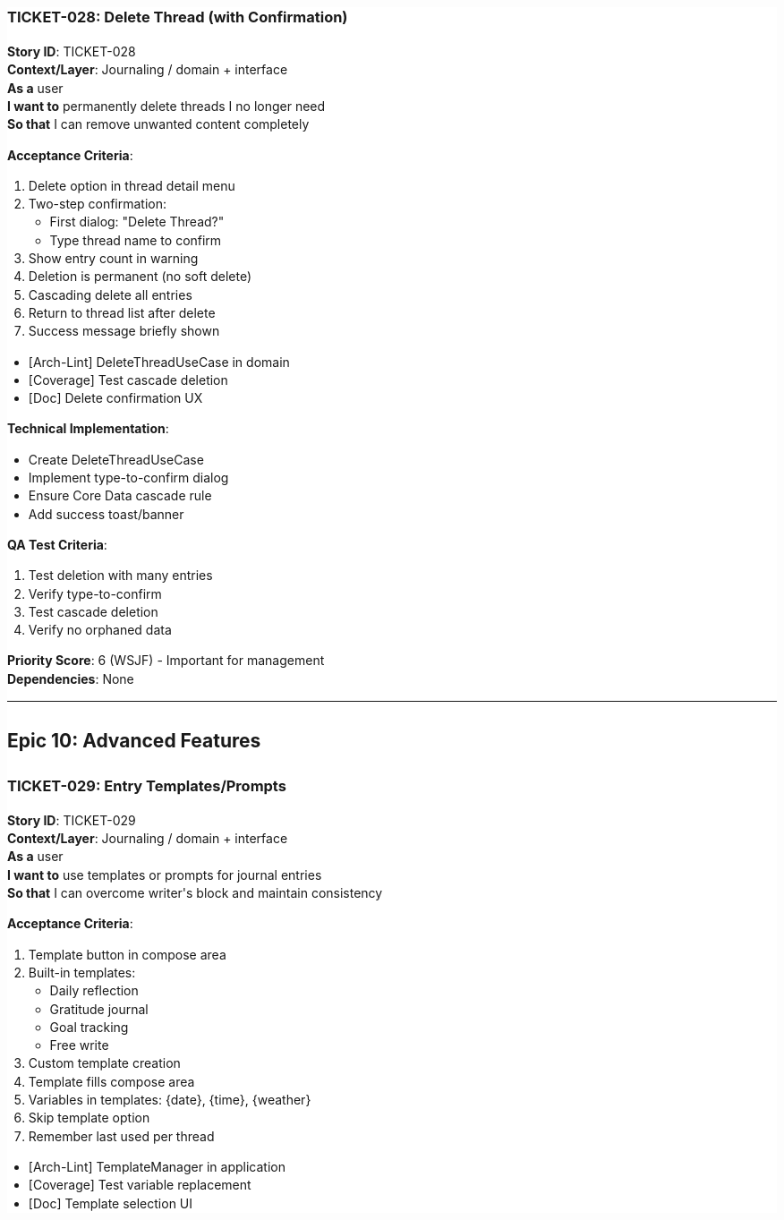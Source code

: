 ### TICKET-028: Delete Thread (with Confirmation)
**Story ID**: TICKET-028  
**Context/Layer**: Journaling / domain + interface  
**As a** user  
**I want to** permanently delete threads I no longer need  
**So that** I can remove unwanted content completely  

**Acceptance Criteria**:
1. Delete option in thread detail menu
2. Two-step confirmation:
   - First dialog: "Delete Thread?"
   - Type thread name to confirm
3. Show entry count in warning
4. Deletion is permanent (no soft delete)
5. Cascading delete all entries
6. Return to thread list after delete
7. Success message briefly shown
- [Arch-Lint] DeleteThreadUseCase in domain
- [Coverage] Test cascade deletion
- [Doc] Delete confirmation UX

**Technical Implementation**:
- Create DeleteThreadUseCase
- Implement type-to-confirm dialog
- Ensure Core Data cascade rule
- Add success toast/banner

**QA Test Criteria**:
1. Test deletion with many entries
2. Verify type-to-confirm
3. Test cascade deletion
4. Verify no orphaned data

**Priority Score**: 6 (WSJF) - Important for management  
**Dependencies**: None

---

## Epic 10: Advanced Features

### TICKET-029: Entry Templates/Prompts
**Story ID**: TICKET-029  
**Context/Layer**: Journaling / domain + interface  
**As a** user  
**I want to** use templates or prompts for journal entries  
**So that** I can overcome writer's block and maintain consistency  

**Acceptance Criteria**:
1. Template button in compose area
2. Built-in templates:
   - Daily reflection
   - Gratitude journal
   - Goal tracking
   - Free write
3. Custom template creation
4. Template fills compose area
5. Variables in templates: {date}, {time}, {weather}
6. Skip template option
7. Remember last used per thread
- [Arch-Lint] TemplateManager in application
- [Coverage] Test variable replacement
- [Doc] Template selection UI
